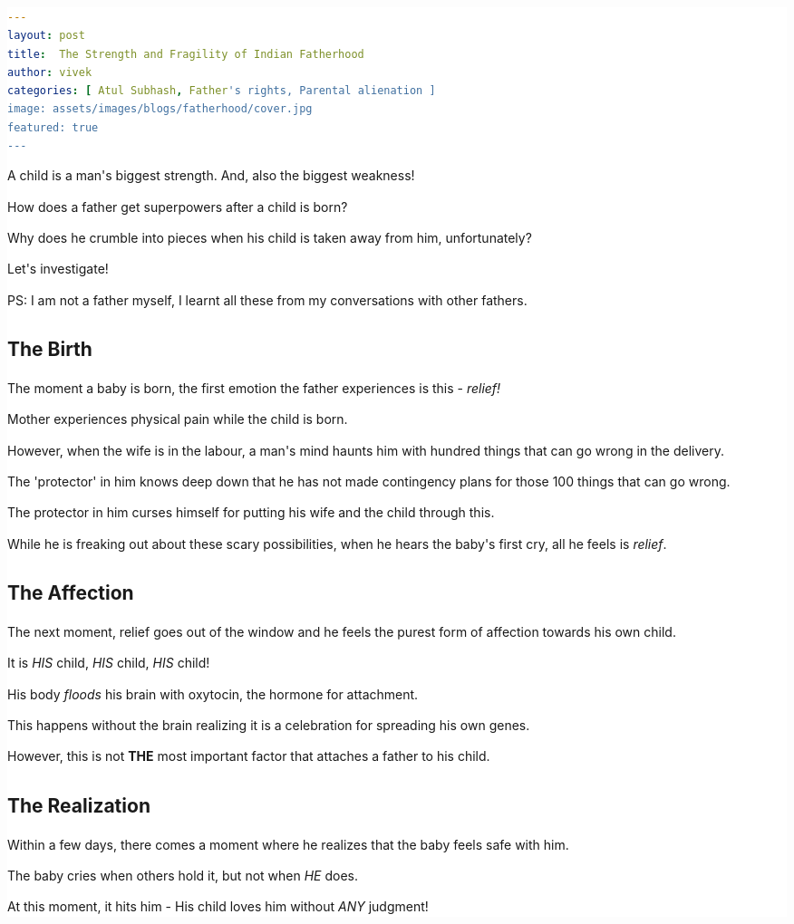 ```yaml
---
layout: post
title:  The Strength and Fragility of Indian Fatherhood
author: vivek
categories: [ Atul Subhash, Father's rights, Parental alienation ]
image: assets/images/blogs/fatherhood/cover.jpg
featured: true
---
```


A child is a man's biggest strength. And, also the biggest weakness!

How does a father get superpowers after a child is born?

Why does he crumble into pieces when his child is taken away from him, unfortunately?

Let's investigate!

PS: I am not a father myself, I learnt all these from my conversations with other fathers.

## The Birth

The moment a baby is born, the first emotion the father experiences is this - _relief!_

Mother experiences physical pain while the child is born.

However, when the wife is in the labour, a man's mind haunts him with hundred things that can go wrong in the delivery.  

The 'protector' in him knows deep down that he has not made contingency plans for those 100 things that can go wrong.

The protector in him curses himself for putting his wife and the child through this.

While he is freaking out about these scary possibilities, when he hears the baby's first cry, all he feels is _relief_.

## The Affection

The next moment, relief goes out of the window and he feels the purest form of affection towards his own child.

It is _HIS_ child, _HIS_ child, _HIS_ child!

His body _floods_ his brain with oxytocin, the hormone for attachment.  

This happens without the brain realizing it is a celebration for spreading his own genes.

However, this is not **THE** most important factor that attaches a father to his child.

## The Realization

Within a few days, there comes a moment where he realizes that the baby feels safe with him. 

The baby cries when others hold it, but not when _HE_ does.

At this moment, it hits him - His child loves him without _ANY_ judgment!

